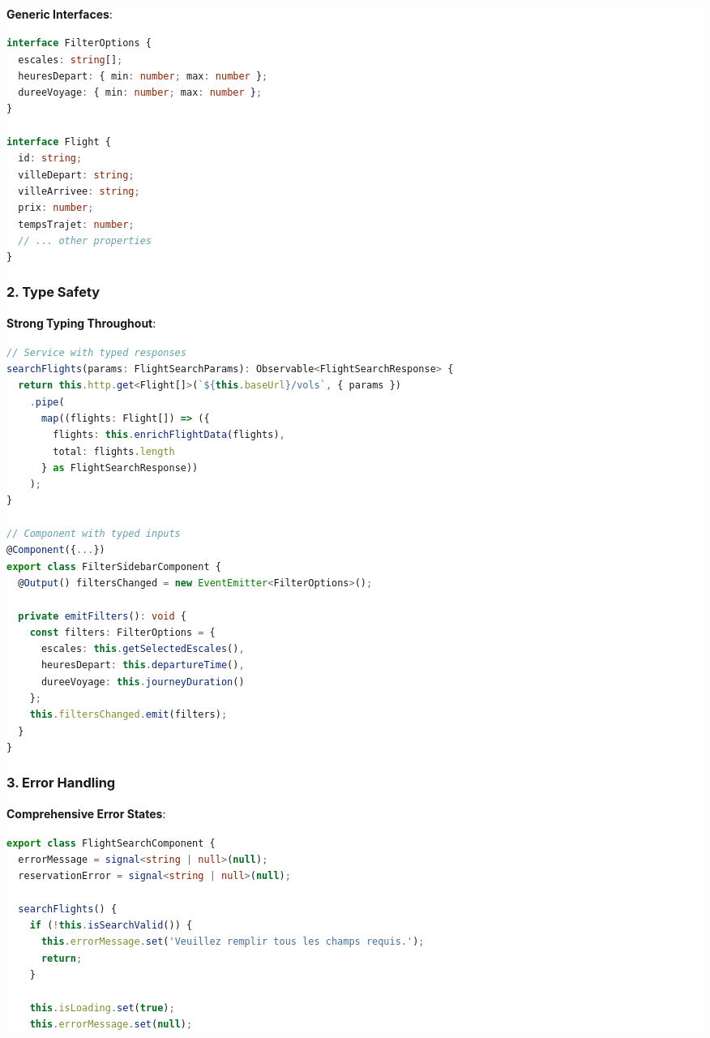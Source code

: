 **Generic Interfaces**:
```typescript
interface FilterOptions {
  escales: string[];
  heuresDepart: { min: number; max: number };
  dureeVoyage: { min: number; max: number };
}

interface Flight {
  id: string;
  villeDepart: string;
  villeArrivee: string;
  prix: number;
  tempsTrajet: number;
  // ... other properties
}
```

### 2. Type Safety

**Strong Typing Throughout**:
```typescript
// Service with typed responses
searchFlights(params: FlightSearchParams): Observable<FlightSearchResponse> {
  return this.http.get<Flight[]>(`${this.baseUrl}/vols`, { params })
    .pipe(
      map((flights: Flight[]) => ({
        flights: this.enrichFlightData(flights),
        total: flights.length
      } as FlightSearchResponse))
    );
}

// Component with typed inputs
@Component({...})
export class FilterSidebarComponent {
  @Output() filtersChanged = new EventEmitter<FilterOptions>();
  
  private emitFilters(): void {
    const filters: FilterOptions = {
      escales: this.getSelectedEscales(),
      heuresDepart: this.departureTime(),
      dureeVoyage: this.journeyDuration()
    };
    this.filtersChanged.emit(filters);
  }
}
```

### 3. Error Handling

**Comprehensive Error States**:
```typescript
export class FlightSearchComponent {
  errorMessage = signal<string | null>(null);
  reservationError = signal<string | null>(null);
  
  searchFlights() {
    if (!this.isSearchValid()) {
      this.errorMessage.set('Veuillez remplir tous les champs requis.');
      return;
    }
    
    this.isLoading.set(true);
    this.errorMessage.set(null);
```